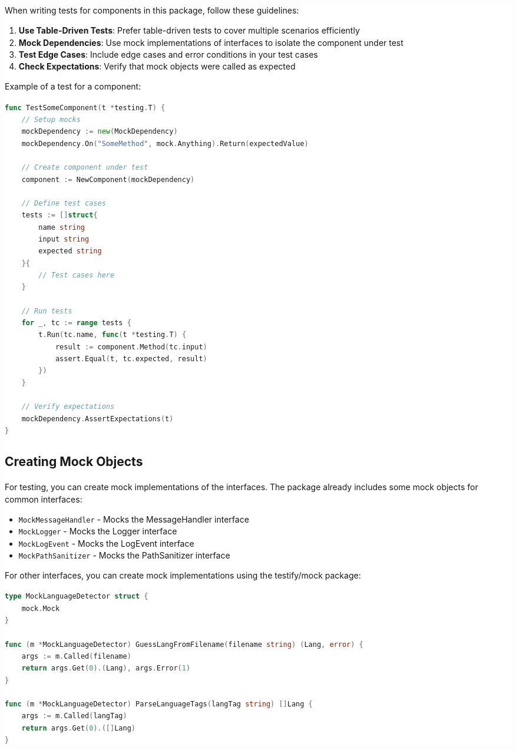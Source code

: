 When writing tests for components in this package, follow these guidelines:

1. **Use Table-Driven Tests**: Prefer table-driven tests to cover multiple scenarios efficiently
2. **Mock Dependencies**: Use mock implementations of interfaces to isolate the component under test
3. **Test Edge Cases**: Include edge cases and error conditions in your test cases
4. **Check Expectations**: Verify that mock objects were called as expected

Example of a test for a component:

```go
func TestSomeComponent(t *testing.T) {
    // Setup mocks
    mockDependency := new(MockDependency)
    mockDependency.On("SomeMethod", mock.Anything).Return(expectedValue)
    
    // Create component under test
    component := NewComponent(mockDependency)
    
    // Define test cases
    tests := []struct{
        name string
        input string
        expected string
    }{
        // Test cases here
    }
    
    // Run tests
    for _, tc := range tests {
        t.Run(tc.name, func(t *testing.T) {
            result := component.Method(tc.input)
            assert.Equal(t, tc.expected, result)
        })
    }
    
    // Verify expectations
    mockDependency.AssertExpectations(t)
}
```

## Creating Mock Objects

For testing, you can create mock implementations of the interfaces. The package already includes some mock objects for common interfaces:

- `MockMessageHandler` - Mocks the MessageHandler interface
- `MockLogger` - Mocks the Logger interface
- `MockLogEvent` - Mocks the LogEvent interface
- `MockPathSanitizer` - Mocks the PathSanitizer interface

For other interfaces, you can create mock implementations using the testify/mock package:

```go
type MockLanguageDetector struct {
    mock.Mock
}

func (m *MockLanguageDetector) GuessLangFromFilename(filename string) (Lang, error) {
    args := m.Called(filename)
    return args.Get(0).(Lang), args.Error(1)
}

func (m *MockLanguageDetector) ParseLanguageTags(langTag string) []Lang {
    args := m.Called(langTag)
    return args.Get(0).([]Lang)
}
```
